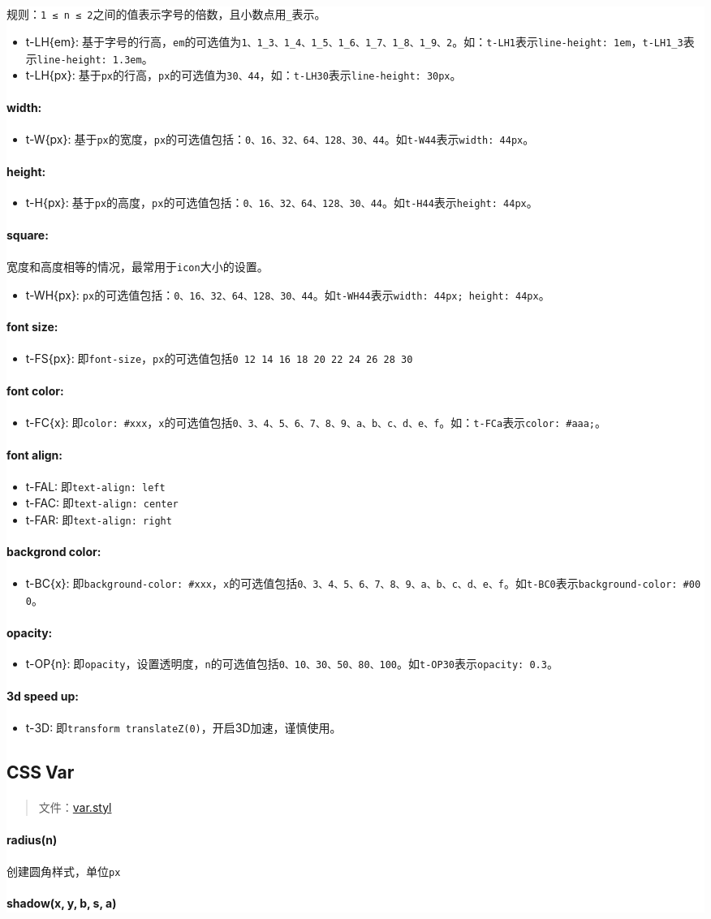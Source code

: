 规则：`1 ≤ n ≤ 2`之间的值表示字号的倍数，且小数点用`_`表示。

* t-LH{em}: 基于字号的行高，`em`的可选值为`1、1_3、1_4、1_5、1_6、1_7、1_8、1_9、2`。如：`t-LH1`表示`line-height: 1em`，`t-LH1_3`表示`line-height: 1.3em`。
* t-LH{px}: 基于`px`的行高，`px`的可选值为`30、44`，如：`t-LH30`表示`line-height: 30px`。

#### width:

* t-W{px}: 基于`px`的宽度，`px`的可选值包括：`0、16、32、64、128、30、44`。如`t-W44`表示`width: 44px`。

#### height:

* t-H{px}: 基于`px`的高度，`px`的可选值包括：`0、16、32、64、128、30、44`。如`t-H44`表示`height: 44px`。

#### square:

宽度和高度相等的情况，最常用于`icon`大小的设置。

* t-WH{px}: `px`的可选值包括：`0、16、32、64、128、30、44`。如`t-WH44`表示`width: 44px; height: 44px`。

#### font size:

* t-FS{px}: 即`font-size`，`px`的可选值包括`0 12 14 16 18 20 22 24 26 28 30`

#### font color:

* t-FC{x}: 即`color: #xxx`，`x`的可选值包括`0、3、4、5、6、7、8、9、a、b、c、d、e、f`。如：`t-FCa`表示`color: #aaa;`。


#### font align:

* t-FAL: 即`text-align: left`
* t-FAC: 即`text-align: center`
* t-FAR: 即`text-align: right`

#### backgrond color:

* t-BC{x}: 即`background-color: #xxx`，`x`的可选值包括`0、3、4、5、6、7、8、9、a、b、c、d、e、f`。如`t-BC0`表示`background-color: #000`。

#### opacity:

* t-OP{n}: 即`opacity`，设置透明度，`n`的可选值包括`0、10、30、50、80、100`。如`t-OP30`表示`opacity: 0.3`。

#### 3d speed up:

* t-3D: 即`transform translateZ(0)`，开启3D加速，谨慎使用。

## CSS Var

> 文件：[var.styl](https://github.com/salt-ui/saltui/blob/master/src/Style/var.styl)

#### radius(n)

创建圆角样式，单位`px`

#### shadow(x, y, b, s, a)
